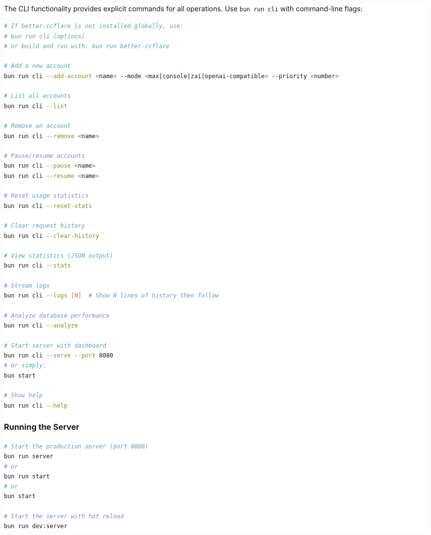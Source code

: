 The CLI functionality provides explicit commands for all operations. Use `bun run cli` with command-line flags:

```bash
# If better-ccflare is not installed globally, use:
# bun run cli [options]
# or build and run with: bun run better-ccflare

# Add a new account
bun run cli --add-account <name> --mode <max|console|zai|openai-compatible> --priority <number>

# List all accounts
bun run cli --list

# Remove an account
bun run cli --remove <name>

# Pause/resume accounts
bun run cli --pause <name>
bun run cli --resume <name>

# Reset usage statistics
bun run cli --reset-stats

# Clear request history
bun run cli --clear-history

# View statistics (JSON output)
bun run cli --stats

# Stream logs
bun run cli --logs [N]  # Show N lines of history then follow

# Analyze database performance
bun run cli --analyze

# Start server with dashboard
bun run cli --serve --port 8080
# or simply:
bun start

# Show help
bun run cli --help
```

### Running the Server

```bash
# Start the production server (port 8080)
bun run server
# or
bun run start
# or
bun start

# Start the server with hot reload
bun run dev:server
```
